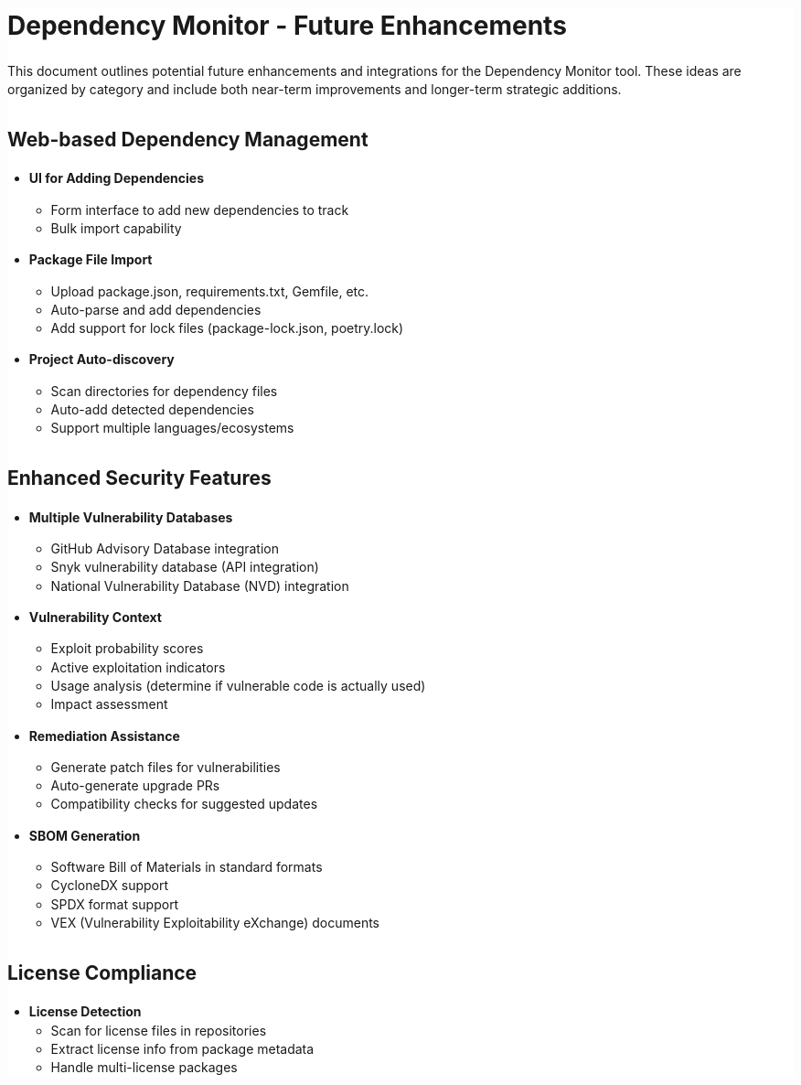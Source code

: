 # Dependency Monitor - Future Enhancements

This document outlines potential future enhancements and integrations for the Dependency Monitor tool. These ideas are organized by category and include both near-term improvements and longer-term strategic additions.

## Web-based Dependency Management

- **UI for Adding Dependencies**
  - Form interface to add new dependencies to track
  - Bulk import capability

- **Package File Import**
  - Upload package.json, requirements.txt, Gemfile, etc.
  - Auto-parse and add dependencies
  - Add support for lock files (package-lock.json, poetry.lock)

- **Project Auto-discovery**
  - Scan directories for dependency files
  - Auto-add detected dependencies
  - Support multiple languages/ecosystems

## Enhanced Security Features

- **Multiple Vulnerability Databases**
  - GitHub Advisory Database integration
  - Snyk vulnerability database (API integration)
  - National Vulnerability Database (NVD) integration

- **Vulnerability Context**
  - Exploit probability scores
  - Active exploitation indicators
  - Usage analysis (determine if vulnerable code is actually used)
  - Impact assessment

- **Remediation Assistance**
  - Generate patch files for vulnerabilities
  - Auto-generate upgrade PRs
  - Compatibility checks for suggested updates

- **SBOM Generation**
  - Software Bill of Materials in standard formats
  - CycloneDX support
  - SPDX format support
  - VEX (Vulnerability Exploitability eXchange) documents

## License Compliance

- **License Detection**
  - Scan for license files in repositories
  - Extract license info from package metadata
  - Handle multi-license packages
